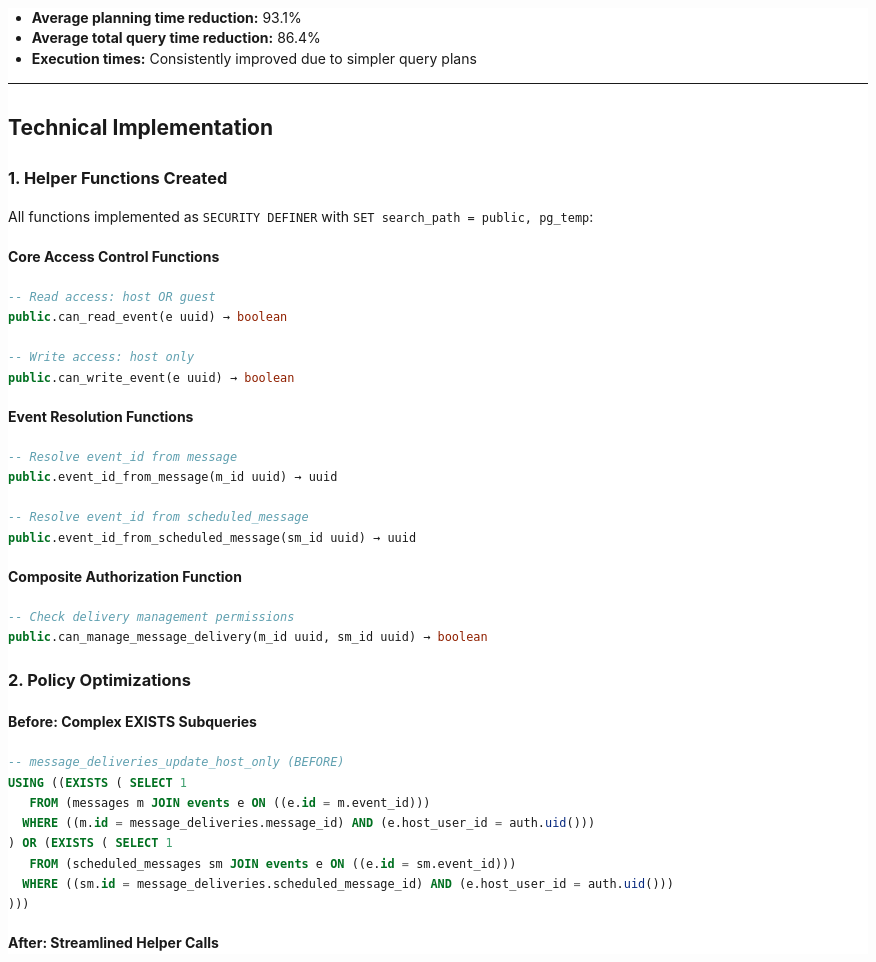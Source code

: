 - **Average planning time reduction:** 93.1%
- **Average total query time reduction:** 86.4%
- **Execution times:** Consistently improved due to simpler query plans

---

## Technical Implementation

### 1. Helper Functions Created

All functions implemented as `SECURITY DEFINER` with `SET search_path = public, pg_temp`:

#### Core Access Control Functions

```sql
-- Read access: host OR guest
public.can_read_event(e uuid) → boolean

-- Write access: host only  
public.can_write_event(e uuid) → boolean
```

#### Event Resolution Functions

```sql
-- Resolve event_id from message
public.event_id_from_message(m_id uuid) → uuid

-- Resolve event_id from scheduled_message
public.event_id_from_scheduled_message(sm_id uuid) → uuid
```

#### Composite Authorization Function

```sql
-- Check delivery management permissions
public.can_manage_message_delivery(m_id uuid, sm_id uuid) → boolean
```

### 2. Policy Optimizations

#### Before: Complex EXISTS Subqueries

```sql
-- message_deliveries_update_host_only (BEFORE)
USING ((EXISTS ( SELECT 1
   FROM (messages m JOIN events e ON ((e.id = m.event_id)))
  WHERE ((m.id = message_deliveries.message_id) AND (e.host_user_id = auth.uid()))
) OR (EXISTS ( SELECT 1
   FROM (scheduled_messages sm JOIN events e ON ((e.id = sm.event_id)))
  WHERE ((sm.id = message_deliveries.scheduled_message_id) AND (e.host_user_id = auth.uid()))
)))
```

#### After: Streamlined Helper Calls
